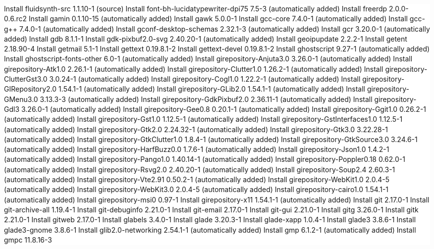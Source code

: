 Install fluidsynth-src 1.1.10-1 (source)
Install font-bh-lucidatypewriter-dpi75 7.5-3 (automatically added)
Install freerdp 2.0.0-0.6.rc2
Install gamin 0.1.10-15 (automatically added)
Install gawk 5.0.0-1
Install gcc-core 7.4.0-1 (automatically added)
Install gcc-g++ 7.4.0-1 (automatically added)
Install gconf-desktop-schemas 2.32.1-3 (automatically added)
Install gcr 3.20.0-1 (automatically added)
Install gdb 8.1.1-1
Install gdk-pixbuf2.0-svg 2.40.20-1 (automatically added)
Install geoipupdate 2.2.2-1
Install getent 2.18.90-4
Install getmail 5.1-1
Install gettext 0.19.8.1-2
Install gettext-devel 0.19.8.1-2
Install ghostscript 9.27-1 (automatically added)
Install ghostscript-fonts-other 6.0-1 (automatically added)
Install girepository-Anjuta3.0 3.26.0-1 (automatically added)
Install girepository-Atk1.0 2.26.1-1 (automatically added)
Install girepository-Clutter1.0 1.26.2-1 (automatically added)
Install girepository-ClutterGst3.0 3.0.24-1 (automatically added)
Install girepository-Cogl1.0 1.22.2-1 (automatically added)
Install girepository-GIRepository2.0 1.54.1-1 (automatically added)
Install girepository-GLib2.0 1.54.1-1 (automatically added)
Install girepository-GMenu3.0 3.13.3-3 (automatically added)
Install girepository-GdkPixbuf2.0 2.36.11-1 (automatically added)
Install girepository-Gdl3 3.26.0-1 (automatically added)
Install girepository-Gee0.8 0.20.1-1 (automatically added)
Install girepository-Ggit1.0 0.26.2-1 (automatically added)
Install girepository-Gst1.0 1.12.5-1 (automatically added)
Install girepository-GstInterfaces1.0 1.12.5-1 (automatically added)
Install girepository-Gtk2.0 2.24.32-1 (automatically added)
Install girepository-Gtk3.0 3.22.28-1 (automatically added)
Install girepository-GtkClutter1.0 1.8.4-1 (automatically added)
Install girepository-GtkSource3.0 3.24.6-1 (automatically added)
Install girepository-HarfBuzz0.0 1.7.6-1 (automatically added)
Install girepository-Json1.0 1.4.2-1 (automatically added)
Install girepository-Pango1.0 1.40.14-1 (automatically added)
Install girepository-Poppler0.18 0.62.0-1 (automatically added)
Install girepository-Rsvg2.0 2.40.20-1 (automatically added)
Install girepository-Soup2.4 2.60.3-1 (automatically added)
Install girepository-Vte2.91 0.50.2-1 (automatically added)
Install girepository-WebKit1.0 2.0.4-5 (automatically added)
Install girepository-WebKit3.0 2.0.4-5 (automatically added)
Install girepository-cairo1.0 1.54.1-1 (automatically added)
Install girepository-msi0 0.97-1
Install girepository-x11 1.54.1-1 (automatically added)
Install git 2.17.0-1
Install git-archive-all 1.19.4-1
Install git-debuginfo 2.21.0-1
Install git-email 2.17.0-1
Install git-gui 2.21.0-1
Install gitg 3.26.0-1
Install gitk 2.21.0-1
Install gitweb 2.17.0-1
Install glabels 3.4.0-1
Install glade 3.20.3-1
Install glade-xapp 1.0.4-1
Install glade3 3.8.6-1
Install glade3-gnome 3.8.6-1
Install glib2.0-networking 2.54.1-1 (automatically added)
Install gmp 6.1.2-1 (automatically added)
Install gmpc 11.8.16-3